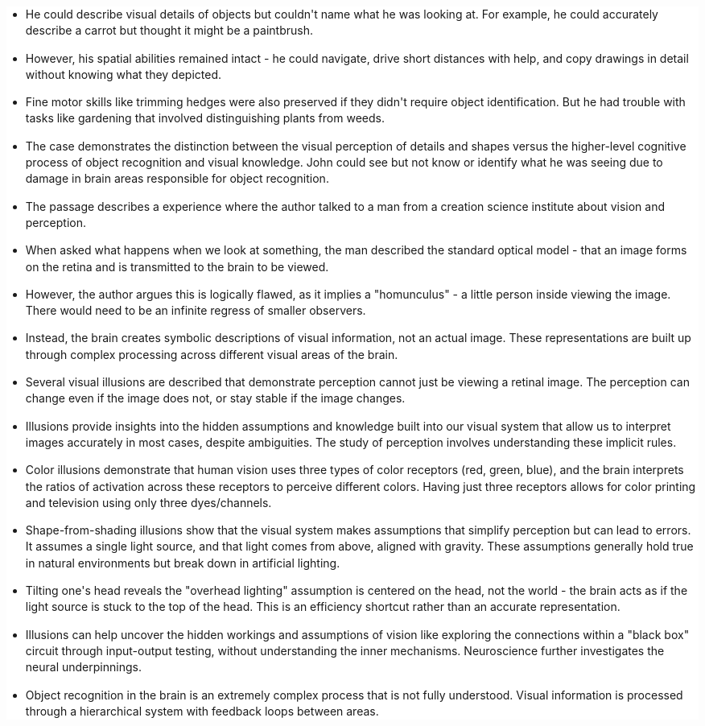 - He could describe visual details of objects but couldn't name what he was looking at. For example, he could accurately describe a carrot but thought it might be a paintbrush. 

- However, his spatial abilities remained intact - he could navigate, drive short distances with help, and copy drawings in detail without knowing what they depicted. 

- Fine motor skills like trimming hedges were also preserved if they didn't require object identification. But he had trouble with tasks like gardening that involved distinguishing plants from weeds.

- The case demonstrates the distinction between the visual perception of details and shapes versus the higher-level cognitive process of object recognition and visual knowledge. John could see but not know or identify what he was seeing due to damage in brain areas responsible for object recognition.

 

- The passage describes a experience where the author talked to a man from a creation science institute about vision and perception. 

- When asked what happens when we look at something, the man described the standard optical model - that an image forms on the retina and is transmitted to the brain to be viewed. 

- However, the author argues this is logically flawed, as it implies a "homunculus" - a little person inside viewing the image. There would need to be an infinite regress of smaller observers.

- Instead, the brain creates symbolic descriptions of visual information, not an actual image. These representations are built up through complex processing across different visual areas of the brain. 

- Several visual illusions are described that demonstrate perception cannot just be viewing a retinal image. The perception can change even if the image does not, or stay stable if the image changes. 

- Illusions provide insights into the hidden assumptions and knowledge built into our visual system that allow us to interpret images accurately in most cases, despite ambiguities. The study of perception involves understanding these implicit rules.

 

- Color illusions demonstrate that human vision uses three types of color receptors (red, green, blue), and the brain interprets the ratios of activation across these receptors to perceive different colors. Having just three receptors allows for color printing and television using only three dyes/channels. 

- Shape-from-shading illusions show that the visual system makes assumptions that simplify perception but can lead to errors. It assumes a single light source, and that light comes from above, aligned with gravity. These assumptions generally hold true in natural environments but break down in artificial lighting.

- Tilting one's head reveals the "overhead lighting" assumption is centered on the head, not the world - the brain acts as if the light source is stuck to the top of the head. This is an efficiency shortcut rather than an accurate representation.

- Illusions can help uncover the hidden workings and assumptions of vision like exploring the connections within a "black box" circuit through input-output testing, without understanding the inner mechanisms. Neuroscience further investigates the neural underpinnings.

 

- Object recognition in the brain is an extremely complex process that is not fully understood. Visual information is processed through a hierarchical system with feedback loops between areas. 
